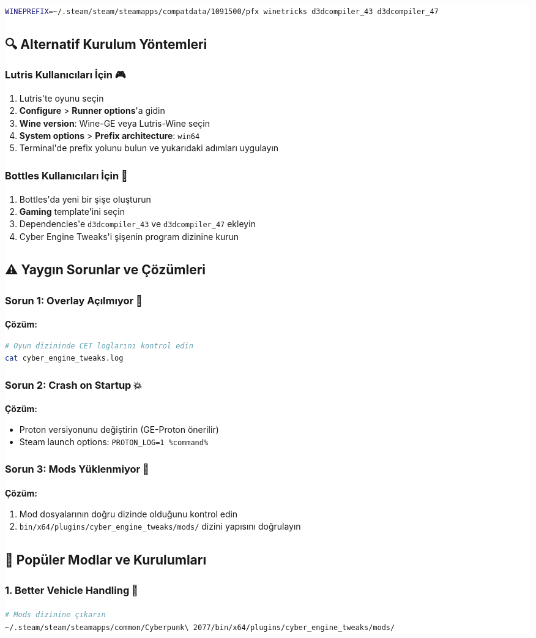 ```bash
WINEPREFIX=~/.steam/steam/steamapps/compatdata/1091500/pfx winetricks d3dcompiler_43 d3dcompiler_47
```

## 🔍 Alternatif Kurulum Yöntemleri

### Lutris Kullanıcıları İçin 🎮

1. Lutris'te oyunu seçin
2. **Configure** > **Runner options**'a gidin
3. **Wine version**: Wine-GE veya Lutris-Wine seçin
4. **System options** > **Prefix architecture**: `win64`
5. Terminal'de prefix yolunu bulun ve yukarıdaki adımları uygulayın

### Bottles Kullanıcıları İçin 🍷

1. Bottles'da yeni bir şişe oluşturun
2. **Gaming** template'ini seçin
3. Dependencies'e `d3dcompiler_43` ve `d3dcompiler_47` ekleyin
4. Cyber Engine Tweaks'i şişenin program dizinine kurun

## ⚠️ Yaygın Sorunlar ve Çözümleri

### Sorun 1: Overlay Açılmıyor 🚫

**Çözüm:**
```bash
# Oyun dizininde CET loglarını kontrol edin
cat cyber_engine_tweaks.log
```

### Sorun 2: Crash on Startup 💥

**Çözüm:**
- Proton versiyonunu değiştirin (GE-Proton önerilir)
- Steam launch options: `PROTON_LOG=1 %command%`

### Sorun 3: Mods Yüklenmiyor 📁

**Çözüm:**
1. Mod dosyalarının doğru dizinde olduğunu kontrol edin
2. `bin/x64/plugins/cyber_engine_tweaks/mods/` dizini yapısını doğrulayın

## 🎨 Popüler Modlar ve Kurulumları

### 1. Better Vehicle Handling 🚗

```bash
# Mods dizinine çıkarın
~/.steam/steam/steamapps/common/Cyberpunk\ 2077/bin/x64/plugins/cyber_engine_tweaks/mods/
```
